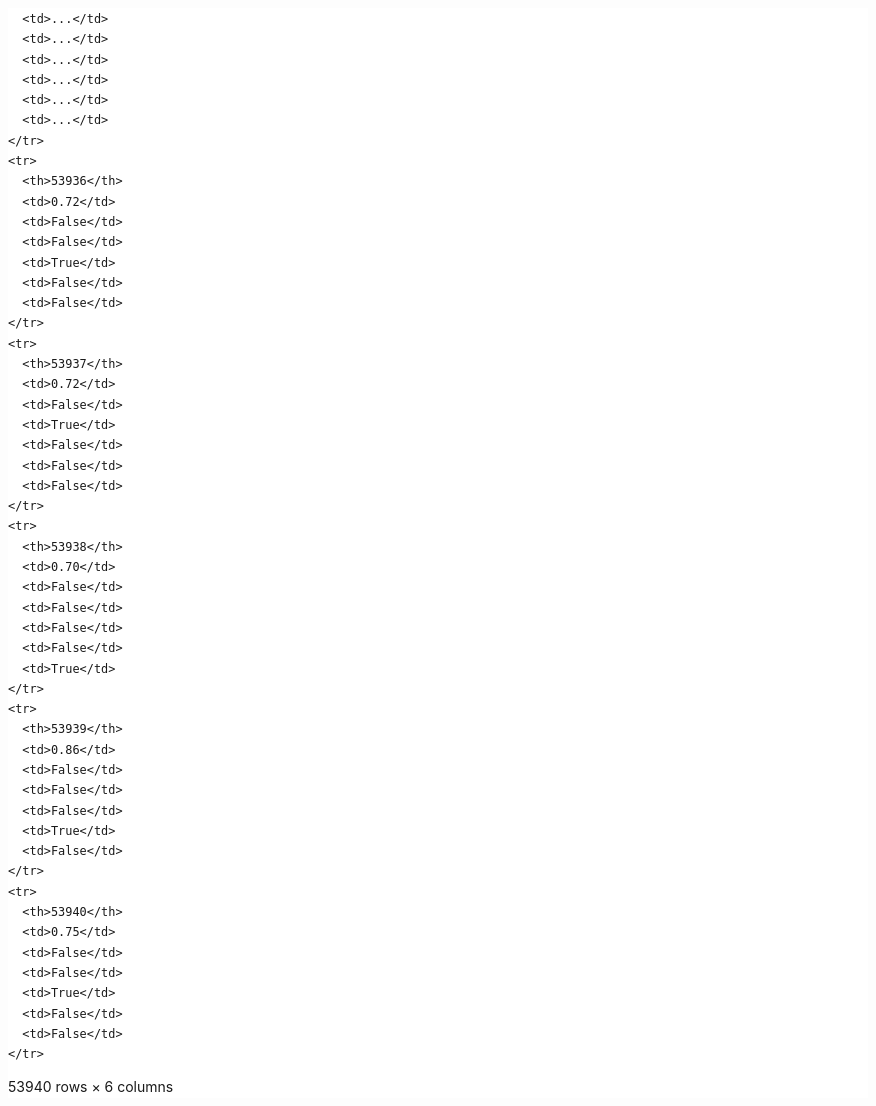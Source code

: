       <td>...</td>
      <td>...</td>
      <td>...</td>
      <td>...</td>
      <td>...</td>
      <td>...</td>
    </tr>
    <tr>
      <th>53936</th>
      <td>0.72</td>
      <td>False</td>
      <td>False</td>
      <td>True</td>
      <td>False</td>
      <td>False</td>
    </tr>
    <tr>
      <th>53937</th>
      <td>0.72</td>
      <td>False</td>
      <td>True</td>
      <td>False</td>
      <td>False</td>
      <td>False</td>
    </tr>
    <tr>
      <th>53938</th>
      <td>0.70</td>
      <td>False</td>
      <td>False</td>
      <td>False</td>
      <td>False</td>
      <td>True</td>
    </tr>
    <tr>
      <th>53939</th>
      <td>0.86</td>
      <td>False</td>
      <td>False</td>
      <td>False</td>
      <td>True</td>
      <td>False</td>
    </tr>
    <tr>
      <th>53940</th>
      <td>0.75</td>
      <td>False</td>
      <td>False</td>
      <td>True</td>
      <td>False</td>
      <td>False</td>
    </tr>
  </tbody>
</table>
<p>53940 rows × 6 columns</p>
</div>
